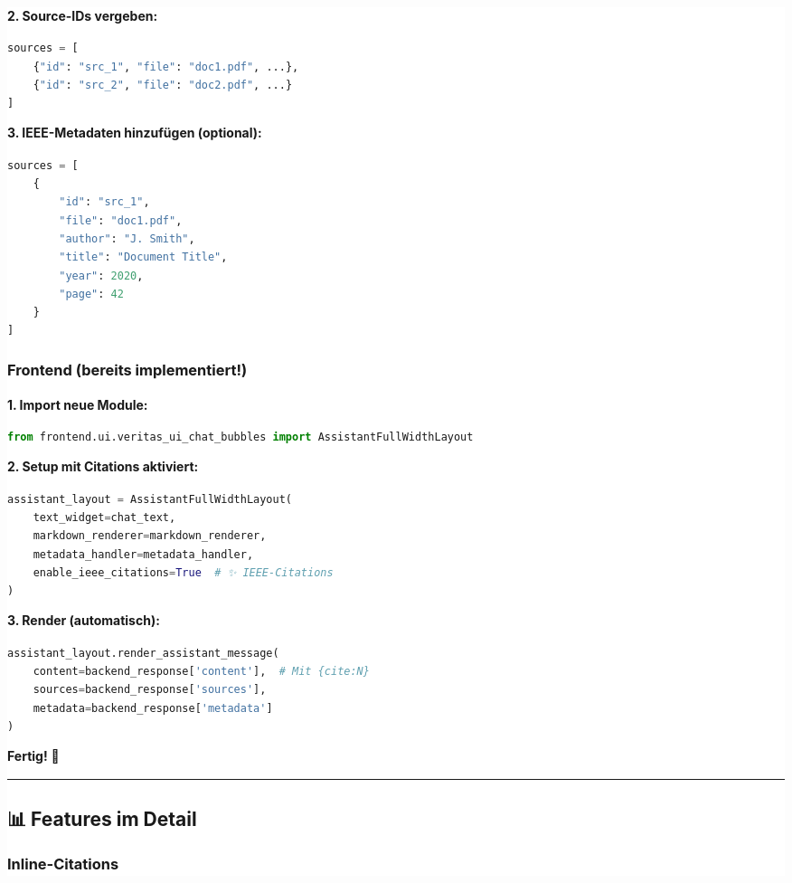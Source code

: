**2. Source-IDs vergeben:**
```python
sources = [
    {"id": "src_1", "file": "doc1.pdf", ...},
    {"id": "src_2", "file": "doc2.pdf", ...}
]
```

**3. IEEE-Metadaten hinzufügen (optional):**
```python
sources = [
    {
        "id": "src_1",
        "file": "doc1.pdf",
        "author": "J. Smith",
        "title": "Document Title",
        "year": 2020,
        "page": 42
    }
]
```

### Frontend (bereits implementiert!)

**1. Import neue Module:**
```python
from frontend.ui.veritas_ui_chat_bubbles import AssistantFullWidthLayout
```

**2. Setup mit Citations aktiviert:**
```python
assistant_layout = AssistantFullWidthLayout(
    text_widget=chat_text,
    markdown_renderer=markdown_renderer,
    metadata_handler=metadata_handler,
    enable_ieee_citations=True  # ✨ IEEE-Citations
)
```

**3. Render (automatisch):**
```python
assistant_layout.render_assistant_message(
    content=backend_response['content'],  # Mit {cite:N}
    sources=backend_response['sources'],
    metadata=backend_response['metadata']
)
```

**Fertig!** 🎉

---

## 📊 Features im Detail

### Inline-Citations

